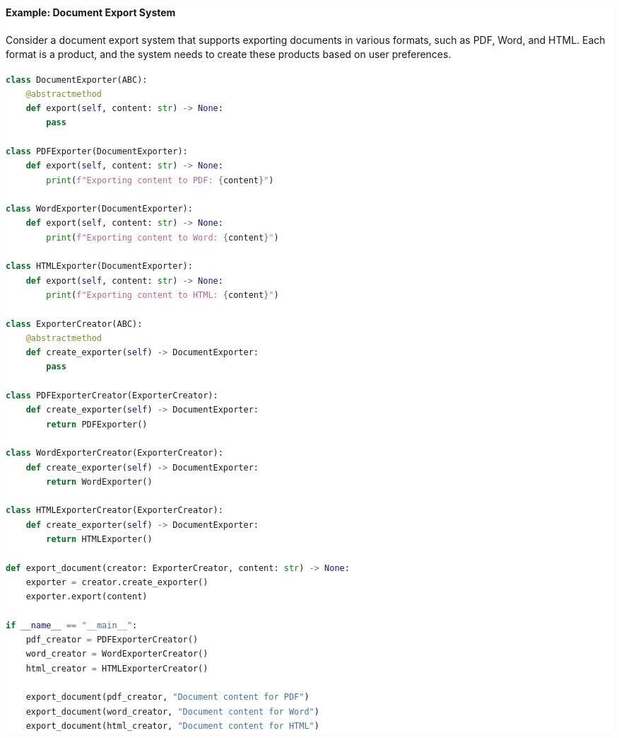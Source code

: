 #### Example: Document Export System

Consider a document export system that supports exporting documents in various formats, such as PDF, Word, and HTML. Each format is a product, and the system needs to create these products based on user preferences.

```python
class DocumentExporter(ABC):
    @abstractmethod
    def export(self, content: str) -> None:
        pass

class PDFExporter(DocumentExporter):
    def export(self, content: str) -> None:
        print(f"Exporting content to PDF: {content}")

class WordExporter(DocumentExporter):
    def export(self, content: str) -> None:
        print(f"Exporting content to Word: {content}")

class HTMLExporter(DocumentExporter):
    def export(self, content: str) -> None:
        print(f"Exporting content to HTML: {content}")

class ExporterCreator(ABC):
    @abstractmethod
    def create_exporter(self) -> DocumentExporter:
        pass

class PDFExporterCreator(ExporterCreator):
    def create_exporter(self) -> DocumentExporter:
        return PDFExporter()

class WordExporterCreator(ExporterCreator):
    def create_exporter(self) -> DocumentExporter:
        return WordExporter()

class HTMLExporterCreator(ExporterCreator):
    def create_exporter(self) -> DocumentExporter:
        return HTMLExporter()

def export_document(creator: ExporterCreator, content: str) -> None:
    exporter = creator.create_exporter()
    exporter.export(content)

if __name__ == "__main__":
    pdf_creator = PDFExporterCreator()
    word_creator = WordExporterCreator()
    html_creator = HTMLExporterCreator()

    export_document(pdf_creator, "Document content for PDF")
    export_document(word_creator, "Document content for Word")
    export_document(html_creator, "Document content for HTML")
```
